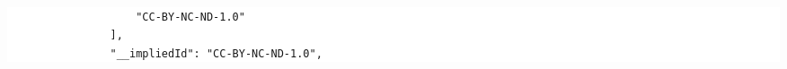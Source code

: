                         "CC-BY-NC-ND-1.0"
                    ],
                    "__impliedId": "CC-BY-NC-ND-1.0",